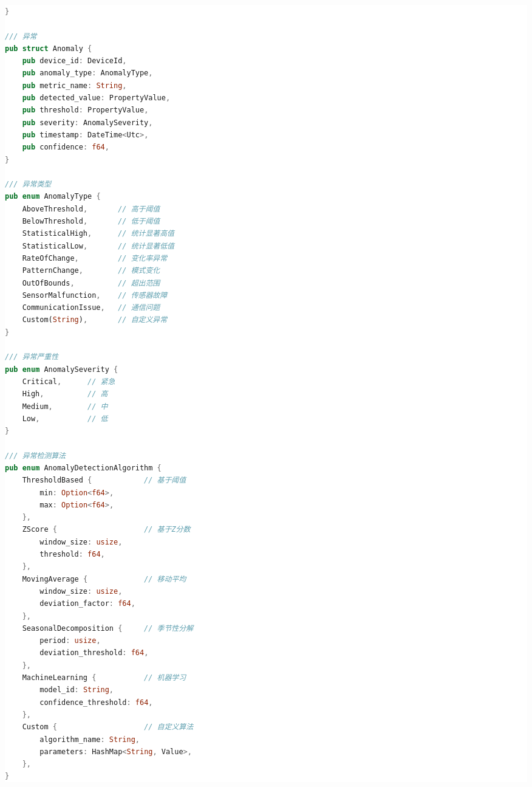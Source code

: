 ```rust
}

/// 异常
pub struct Anomaly {
    pub device_id: DeviceId,
    pub anomaly_type: AnomalyType,
    pub metric_name: String,
    pub detected_value: PropertyValue,
    pub threshold: PropertyValue,
    pub severity: AnomalySeverity,
    pub timestamp: DateTime<Utc>,
    pub confidence: f64,
}

/// 异常类型
pub enum AnomalyType {
    AboveThreshold,       // 高于阈值
    BelowThreshold,       // 低于阈值
    StatisticalHigh,      // 统计显著高值
    StatisticalLow,       // 统计显著低值
    RateOfChange,         // 变化率异常
    PatternChange,        // 模式变化
    OutOfBounds,          // 超出范围
    SensorMalfunction,    // 传感器故障
    CommunicationIssue,   // 通信问题
    Custom(String),       // 自定义异常
}

/// 异常严重性
pub enum AnomalySeverity {
    Critical,      // 紧急
    High,          // 高
    Medium,        // 中
    Low,           // 低
}

/// 异常检测算法
pub enum AnomalyDetectionAlgorithm {
    ThresholdBased {            // 基于阈值
        min: Option<f64>,
        max: Option<f64>,
    },
    ZScore {                    // 基于Z分数
        window_size: usize,
        threshold: f64,
    },
    MovingAverage {             // 移动平均
        window_size: usize,
        deviation_factor: f64,
    },
    SeasonalDecomposition {     // 季节性分解
        period: usize,
        deviation_threshold: f64,
    },
    MachineLearning {           // 机器学习
        model_id: String,
        confidence_threshold: f64,
    },
    Custom {                    // 自定义算法
        algorithm_name: String,
        parameters: HashMap<String, Value>,
    },
}
```